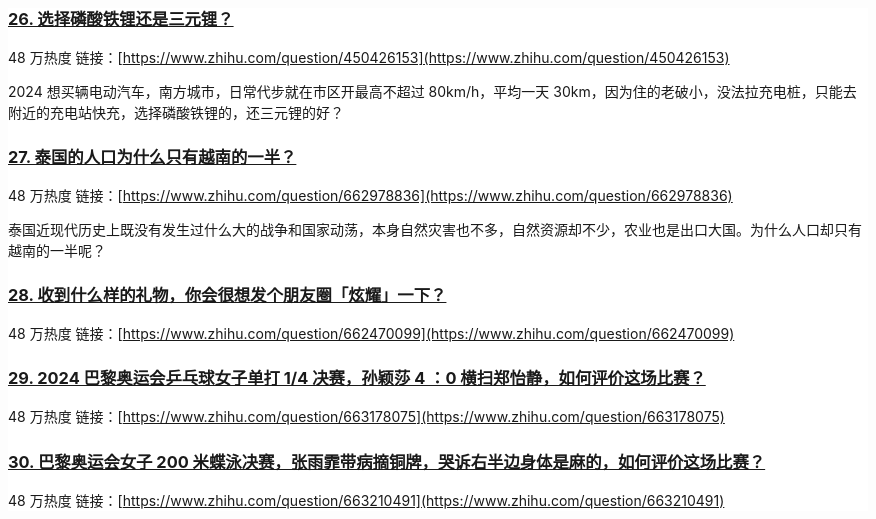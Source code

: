 ### [26. 选择磷酸铁锂还是三元锂？](https://www.zhihu.com/question/450426153)
48 万热度 链接：[https://www.zhihu.com/question/450426153](https://www.zhihu.com/question/450426153)

2024 想买辆电动汽车，南方城市，日常代步就在市区开最高不超过 80km/h，平均一天 30km，因为住的老破小，没法拉充电桩，只能去附近的充电站快充，选择磷酸铁锂的，还三元锂的好？

### [27. 泰国的人口为什么只有越南的一半？](https://www.zhihu.com/question/662978836)
48 万热度 链接：[https://www.zhihu.com/question/662978836](https://www.zhihu.com/question/662978836)

泰国近现代历史上既没有发生过什么大的战争和国家动荡，本身自然灾害也不多，自然资源却不少，农业也是出口大国。为什么人口却只有越南的一半呢？

### [28. 收到什么样的礼物，你会很想发个朋友圈「炫耀」一下？](https://www.zhihu.com/question/662470099)
48 万热度 链接：[https://www.zhihu.com/question/662470099](https://www.zhihu.com/question/662470099)



### [29. 2024 巴黎奥运会乒乓球女子单打 1/4 决赛，孙颖莎 4 ：0 横扫郑怡静，如何评价这场比赛？](https://www.zhihu.com/question/663178075)
48 万热度 链接：[https://www.zhihu.com/question/663178075](https://www.zhihu.com/question/663178075)



### [30. 巴黎奥运会女子 200 米蝶泳决赛，张雨霏带病摘铜牌，哭诉右半边身体是麻的，如何评价这场比赛？](https://www.zhihu.com/question/663210491)
48 万热度 链接：[https://www.zhihu.com/question/663210491](https://www.zhihu.com/question/663210491)



